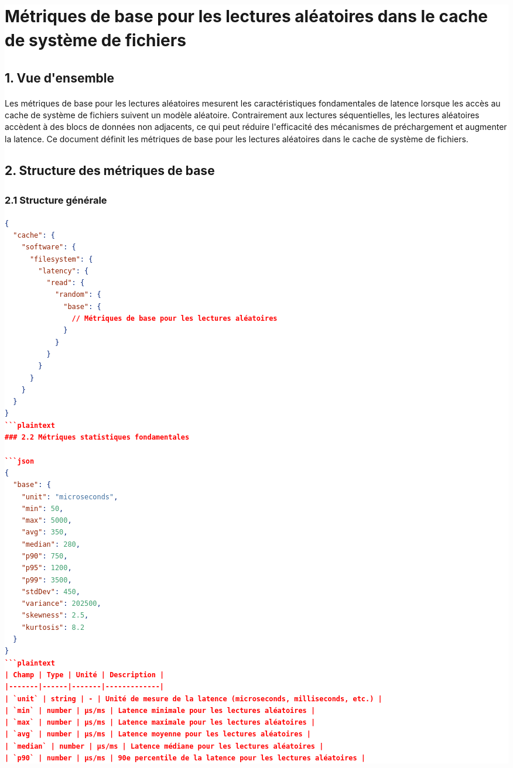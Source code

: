 # Métriques de base pour les lectures aléatoires dans le cache de système de fichiers

## 1. Vue d'ensemble

Les métriques de base pour les lectures aléatoires mesurent les caractéristiques fondamentales de latence lorsque les accès au cache de système de fichiers suivent un modèle aléatoire. Contrairement aux lectures séquentielles, les lectures aléatoires accèdent à des blocs de données non adjacents, ce qui peut réduire l'efficacité des mécanismes de préchargement et augmenter la latence. Ce document définit les métriques de base pour les lectures aléatoires dans le cache de système de fichiers.

## 2. Structure des métriques de base

### 2.1 Structure générale

```json
{
  "cache": {
    "software": {
      "filesystem": {
        "latency": {
          "read": {
            "random": {
              "base": {
                // Métriques de base pour les lectures aléatoires
              }
            }
          }
        }
      }
    }
  }
}
```plaintext
### 2.2 Métriques statistiques fondamentales

```json
{
  "base": {
    "unit": "microseconds",
    "min": 50,
    "max": 5000,
    "avg": 350,
    "median": 280,
    "p90": 750,
    "p95": 1200,
    "p99": 3500,
    "stdDev": 450,
    "variance": 202500,
    "skewness": 2.5,
    "kurtosis": 8.2
  }
}
```plaintext
| Champ | Type | Unité | Description |
|-------|------|-------|-------------|
| `unit` | string | - | Unité de mesure de la latence (microseconds, milliseconds, etc.) |
| `min` | number | µs/ms | Latence minimale pour les lectures aléatoires |
| `max` | number | µs/ms | Latence maximale pour les lectures aléatoires |
| `avg` | number | µs/ms | Latence moyenne pour les lectures aléatoires |
| `median` | number | µs/ms | Latence médiane pour les lectures aléatoires |
| `p90` | number | µs/ms | 90e percentile de la latence pour les lectures aléatoires |
```
